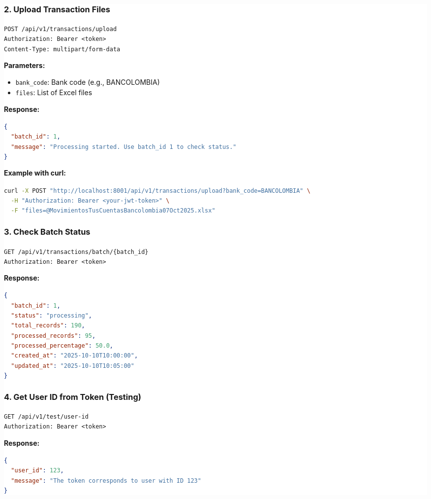 ### 2. Upload Transaction Files
```http
POST /api/v1/transactions/upload
Authorization: Bearer <token>
Content-Type: multipart/form-data
```

**Parameters:**
- `bank_code`: Bank code (e.g., BANCOLOMBIA)
- `files`: List of Excel files

**Response:**
```json
{
  "batch_id": 1,
  "message": "Processing started. Use batch_id 1 to check status."
}
```

**Example with curl:**
```bash
curl -X POST "http://localhost:8001/api/v1/transactions/upload?bank_code=BANCOLOMBIA" \
  -H "Authorization: Bearer <your-jwt-token>" \
  -F "files=@MovimientosTusCuentasBancolombia07Oct2025.xlsx"
```

### 3. Check Batch Status
```http
GET /api/v1/transactions/batch/{batch_id}
Authorization: Bearer <token>
```

**Response:**
```json
{
  "batch_id": 1,
  "status": "processing",
  "total_records": 190,
  "processed_records": 95,
  "processed_percentage": 50.0,
  "created_at": "2025-10-10T10:00:00",
  "updated_at": "2025-10-10T10:05:00"
}
```

### 4. Get User ID from Token (Testing)
```http
GET /api/v1/test/user-id
Authorization: Bearer <token>
```

**Response:**
```json
{
  "user_id": 123,
  "message": "The token corresponds to user with ID 123"
}
```
